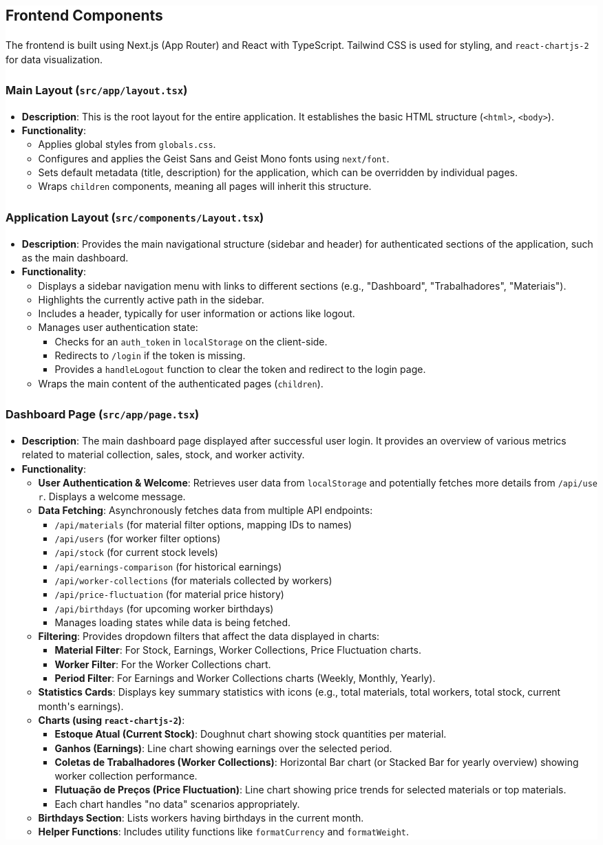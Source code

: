 ## Frontend Components

The frontend is built using Next.js (App Router) and React with TypeScript. Tailwind CSS is used for styling, and `react-chartjs-2` for data visualization.

### Main Layout (`src/app/layout.tsx`)

-   **Description**: This is the root layout for the entire application. It establishes the basic HTML structure (`<html>`, `<body>`).
-   **Functionality**:
    -   Applies global styles from `globals.css`.
    -   Configures and applies the Geist Sans and Geist Mono fonts using `next/font`.
    -   Sets default metadata (title, description) for the application, which can be overridden by individual pages.
    -   Wraps `children` components, meaning all pages will inherit this structure.

### Application Layout (`src/components/Layout.tsx`)

-   **Description**: Provides the main navigational structure (sidebar and header) for authenticated sections of the application, such as the main dashboard.
-   **Functionality**:
    -   Displays a sidebar navigation menu with links to different sections (e.g., "Dashboard", "Trabalhadores", "Materiais").
    -   Highlights the currently active path in the sidebar.
    -   Includes a header, typically for user information or actions like logout.
    -   Manages user authentication state:
        -   Checks for an `auth_token` in `localStorage` on the client-side.
        -   Redirects to `/login` if the token is missing.
        -   Provides a `handleLogout` function to clear the token and redirect to the login page.
    -   Wraps the main content of the authenticated pages (`children`).

### Dashboard Page (`src/app/page.tsx`)

-   **Description**: The main dashboard page displayed after successful user login. It provides an overview of various metrics related to material collection, sales, stock, and worker activity.
-   **Functionality**:
    -   **User Authentication & Welcome**: Retrieves user data from `localStorage` and potentially fetches more details from `/api/user`. Displays a welcome message.
    -   **Data Fetching**: Asynchronously fetches data from multiple API endpoints:
        -   `/api/materials` (for material filter options, mapping IDs to names)
        -   `/api/users` (for worker filter options)
        -   `/api/stock` (for current stock levels)
        -   `/api/earnings-comparison` (for historical earnings)
        -   `/api/worker-collections` (for materials collected by workers)
        -   `/api/price-fluctuation` (for material price history)
        -   `/api/birthdays` (for upcoming worker birthdays)
        -   Manages loading states while data is being fetched.
    -   **Filtering**: Provides dropdown filters that affect the data displayed in charts:
        -   **Material Filter**: For Stock, Earnings, Worker Collections, Price Fluctuation charts.
        -   **Worker Filter**: For the Worker Collections chart.
        -   **Period Filter**: For Earnings and Worker Collections charts (Weekly, Monthly, Yearly).
    -   **Statistics Cards**: Displays key summary statistics with icons (e.g., total materials, total workers, total stock, current month's earnings).
    -   **Charts (using `react-chartjs-2`)**:
        -   **Estoque Atual (Current Stock)**: Doughnut chart showing stock quantities per material.
        -   **Ganhos (Earnings)**: Line chart showing earnings over the selected period.
        -   **Coletas de Trabalhadores (Worker Collections)**: Horizontal Bar chart (or Stacked Bar for yearly overview) showing worker collection performance.
        -   **Flutuação de Preços (Price Fluctuation)**: Line chart showing price trends for selected materials or top materials.
        -   Each chart handles "no data" scenarios appropriately.
    -   **Birthdays Section**: Lists workers having birthdays in the current month.
    -   **Helper Functions**: Includes utility functions like `formatCurrency` and `formatWeight`.